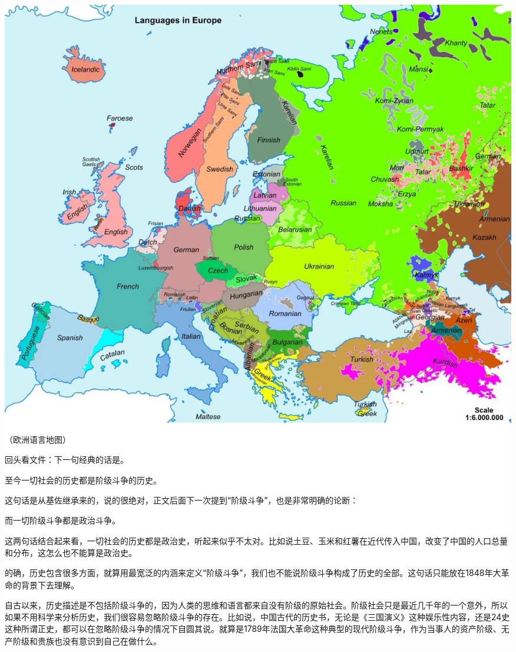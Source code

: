![](/images/btnews/0301_0400/0304/image2.webp)

（欧洲语言地图）

回头看文件：下一句经典的话是。

至今一切社会的历史都是阶级斗争的历史。

这句话是从基佐继承来的，说的很绝对，正文后面下一次提到“阶级斗争”，也是非常明确的论断：

而一切阶级斗争都是政治斗争。

这两句话结合起来看，一切社会的历史都是政治史，听起来似乎不太对。比如说土豆、玉米和红薯在近代传入中国，改变了中国的人口总量和分布，这怎么也不能算是政治史。

的确，历史包含很多方面，就算用最宽泛的内涵来定义“阶级斗争”，我们也不能说阶级斗争构成了历史的全部。这句话只能放在1848年大革命的背景下去理解。

自古以来，历史描述是不包括阶级斗争的，因为人类的思维和语言都来自没有阶级的原始社会。阶级社会只是最近几千年的一个意外，所以如果不用科学来分析历史，我们很容易忽略阶级斗争的存在。比如说，中国古代的历史书，无论是《三国演义》这种娱乐性内容，还是24史这种所谓正史，都可以在忽略阶级斗争的情况下自圆其说。就算是1789年法国大革命这种典型的现代阶级斗争，作为当事人的资产阶级、无产阶级和贵族也没有意识到自己在做什么。
